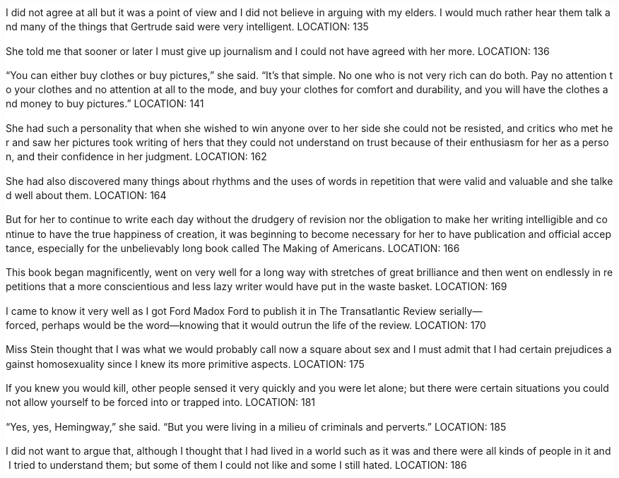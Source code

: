 
I did not agree at all but it was a point of view and I did not believe in arguing with my elders. I would much rather hear them talk and many of the things that Gertrude said were very intelligent.
LOCATION: 135


She told me that sooner or later I must give up journalism and I could not have agreed with her more.
LOCATION: 136


“You can either buy clothes or buy pictures,” she said. “It’s that simple. No one who is not very rich can do both. Pay no attention to your clothes and no attention at all to the mode, and buy your clothes for comfort and durability, and you will have the clothes and money to buy pictures.”
LOCATION: 141


She had such a personality that when she wished to win anyone over to her side she could not be resisted, and critics who met her and saw her pictures took writing of hers that they could not understand on trust because of their enthusiasm for her as a person, and their confidence in her judgment.
LOCATION: 162


She had also discovered many things about rhythms and the uses of words in repetition that were valid and valuable and she talked well about them.
LOCATION: 164


But for her to continue to write each day without the drudgery of revision nor the obligation to make her writing intelligible and continue to have the true happiness of creation, it was beginning to become necessary for her to have publication and official acceptance, especially for the unbelievably long book called The Making of Americans.
LOCATION: 166


This book began magnificently, went on very well for a long way with stretches of great brilliance and then went on endlessly in repetitions that a more conscientious and less lazy writer would have put in the waste basket.
LOCATION: 169


I came to know it very well as I got Ford Madox Ford to publish it in The Transatlantic Review serially—forced, perhaps would be the word—knowing that it would outrun the life of the review.
LOCATION: 170


Miss Stein thought that I was what we would probably call now a square about sex and I must admit that I had certain prejudices against homosexuality since I knew its more primitive aspects.
LOCATION: 175


If you knew you would kill, other people sensed it very quickly and you were let alone; but there were certain situations you could not allow yourself to be forced into or trapped into.
LOCATION: 181


“Yes, yes, Hemingway,” she said. “But you were living in a milieu of criminals and perverts.”
LOCATION: 185


I did not want to argue that, although I thought that I had lived in a world such as it was and there were all kinds of people in it and I tried to understand them; but some of them I could not like and some I still hated.
LOCATION: 186
